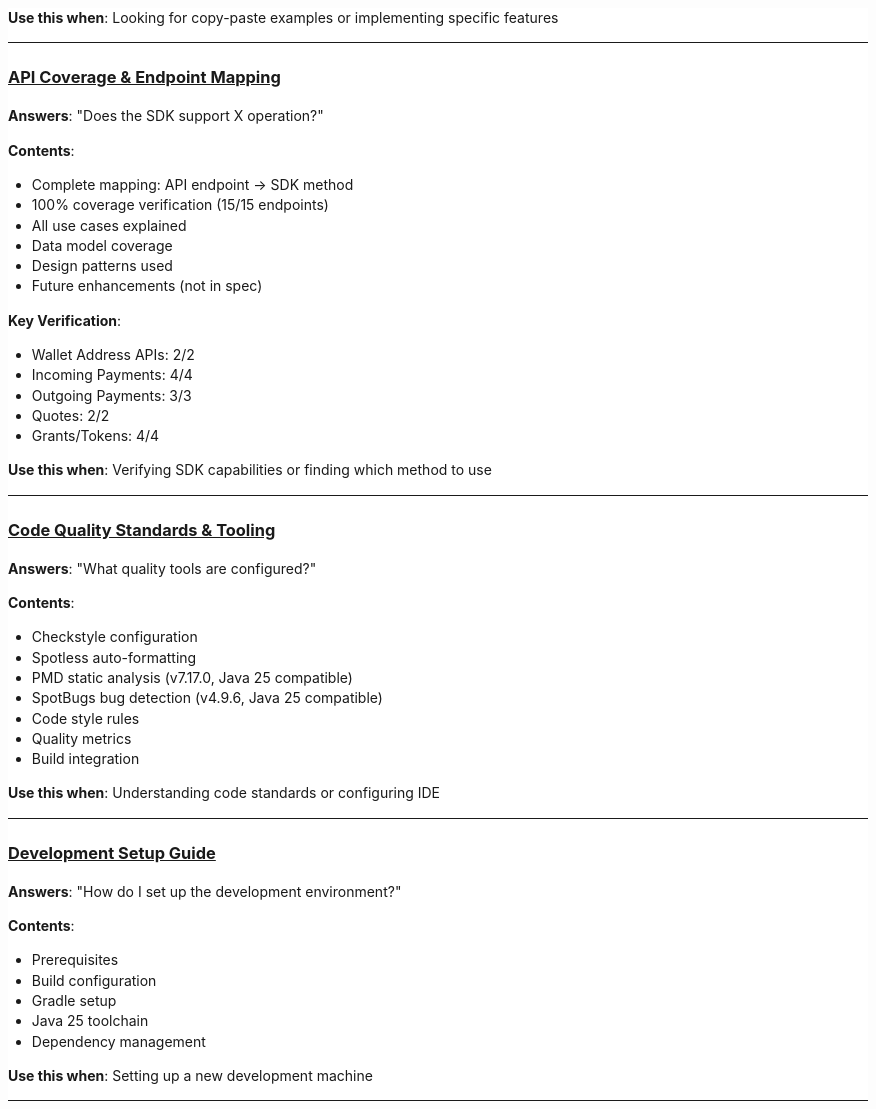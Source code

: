 **Use this when**: Looking for copy-paste examples or implementing specific features

---

### [API Coverage & Endpoint Mapping](API_COVERAGE.md)
**Answers**: "Does the SDK support X operation?"

**Contents**:
- Complete mapping: API endpoint → SDK method
- 100% coverage verification (15/15 endpoints)
- All use cases explained
- Data model coverage
- Design patterns used
- Future enhancements (not in spec)

**Key Verification**:
- Wallet Address APIs: 2/2
- Incoming Payments: 4/4
- Outgoing Payments: 3/3
- Quotes: 2/2
- Grants/Tokens: 4/4

**Use this when**: Verifying SDK capabilities or finding which method to use

---

### [Code Quality Standards & Tooling](CODE_QUALITY.md)
**Answers**: "What quality tools are configured?"

**Contents**:
- Checkstyle configuration
- Spotless auto-formatting
- PMD static analysis (v7.17.0, Java 25 compatible)
- SpotBugs bug detection (v4.9.6, Java 25 compatible)
- Code style rules
- Quality metrics
- Build integration

**Use this when**: Understanding code standards or configuring IDE

---

### [Development Setup Guide](SETUP.md)
**Answers**: "How do I set up the development environment?"

**Contents**:
- Prerequisites
- Build configuration
- Gradle setup
- Java 25 toolchain
- Dependency management

**Use this when**: Setting up a new development machine

---
